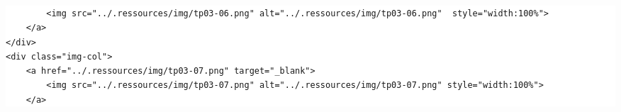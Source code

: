 			<img src="../.ressources/img/tp03-06.png" alt="../.ressources/img/tp03-06.png"  style="width:100%">
		</a>
	</div>
  	<div class="img-col">
  		<a href="../.ressources/img/tp03-07.png" target="_blank">
	  		<img src="../.ressources/img/tp03-07.png" alt="../.ressources/img/tp03-07.png" style="width:100%">
	  	</a>